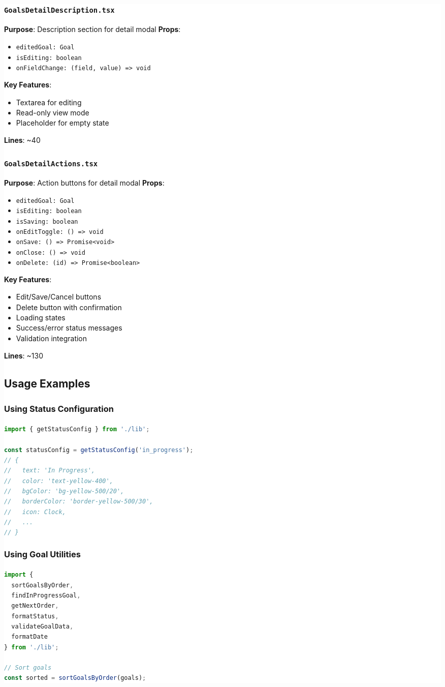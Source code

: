 ### `GoalsDetailDescription.tsx`
**Purpose**: Description section for detail modal
**Props**:
- `editedGoal: Goal`
- `isEditing: boolean`
- `onFieldChange: (field, value) => void`

**Key Features**:
- Textarea for editing
- Read-only view mode
- Placeholder for empty state

**Lines**: ~40

### `GoalsDetailActions.tsx`
**Purpose**: Action buttons for detail modal
**Props**:
- `editedGoal: Goal`
- `isEditing: boolean`
- `isSaving: boolean`
- `onEditToggle: () => void`
- `onSave: () => Promise<void>`
- `onClose: () => void`
- `onDelete: (id) => Promise<boolean>`

**Key Features**:
- Edit/Save/Cancel buttons
- Delete button with confirmation
- Loading states
- Success/error status messages
- Validation integration

**Lines**: ~130

## Usage Examples

### Using Status Configuration
```typescript
import { getStatusConfig } from './lib';

const statusConfig = getStatusConfig('in_progress');
// {
//   text: 'In Progress',
//   color: 'text-yellow-400',
//   bgColor: 'bg-yellow-500/20',
//   borderColor: 'border-yellow-500/30',
//   icon: Clock,
//   ...
// }
```

### Using Goal Utilities
```typescript
import { 
  sortGoalsByOrder, 
  findInProgressGoal, 
  getNextOrder,
  formatStatus,
  validateGoalData,
  formatDate
} from './lib';

// Sort goals
const sorted = sortGoalsByOrder(goals);
```